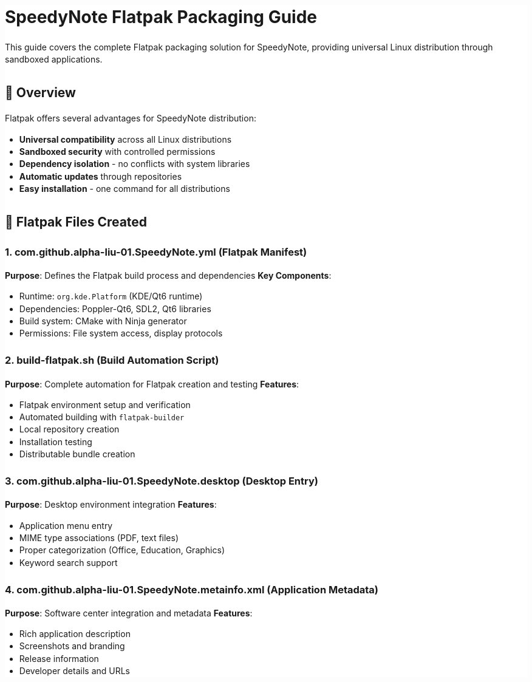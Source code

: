 # SpeedyNote Flatpak Packaging Guide

This guide covers the complete Flatpak packaging solution for SpeedyNote, providing universal Linux distribution through sandboxed applications.

## 🎯 Overview

Flatpak offers several advantages for SpeedyNote distribution:
- **Universal compatibility** across all Linux distributions
- **Sandboxed security** with controlled permissions
- **Dependency isolation** - no conflicts with system libraries
- **Automatic updates** through repositories
- **Easy installation** - one command for all distributions

## 📁 Flatpak Files Created

### 1. **com.github.alpha-liu-01.SpeedyNote.yml** (Flatpak Manifest)
**Purpose**: Defines the Flatpak build process and dependencies
**Key Components**:
- Runtime: `org.kde.Platform` (KDE/Qt6 runtime)
- Dependencies: Poppler-Qt6, SDL2, Qt6 libraries
- Build system: CMake with Ninja generator
- Permissions: File system access, display protocols

### 2. **build-flatpak.sh** (Build Automation Script)
**Purpose**: Complete automation for Flatpak creation and testing
**Features**:
- Flatpak environment setup and verification
- Automated building with `flatpak-builder`
- Local repository creation
- Installation testing
- Distributable bundle creation

### 3. **com.github.alpha-liu-01.SpeedyNote.desktop** (Desktop Entry)
**Purpose**: Desktop environment integration
**Features**:
- Application menu entry
- MIME type associations (PDF, text files)
- Proper categorization (Office, Education, Graphics)
- Keyword search support

### 4. **com.github.alpha-liu-01.SpeedyNote.metainfo.xml** (Application Metadata)
**Purpose**: Software center integration and metadata
**Features**:
- Rich application description
- Screenshots and branding
- Release information
- Developer details and URLs
